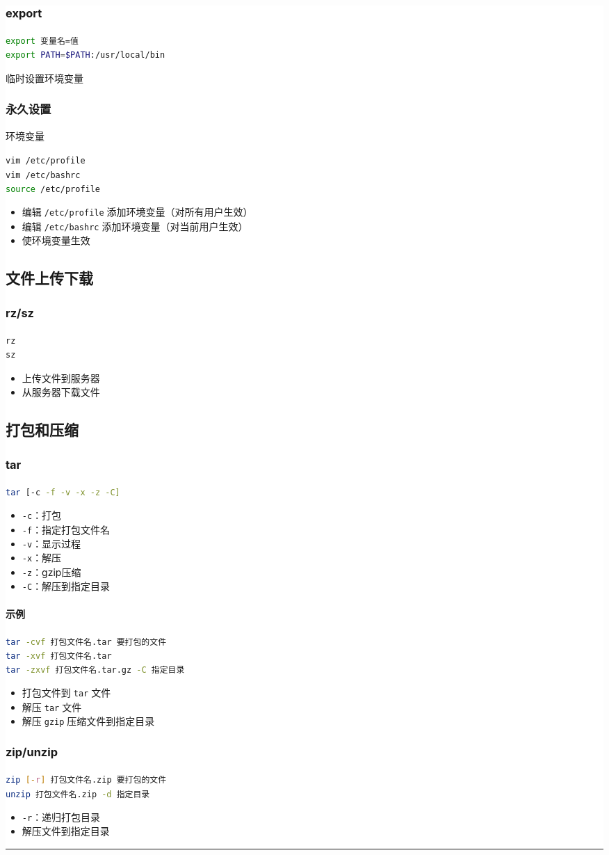 ### export
```bash
export 变量名=值
export PATH=$PATH:/usr/local/bin
```
临时设置环境变量

### 永久设置

环境变量
```bash
vim /etc/profile
vim /etc/bashrc
source /etc/profile
```
- 编辑 `/etc/profile` 添加环境变量（对所有用户生效）
- 编辑 `/etc/bashrc` 添加环境变量（对当前用户生效）
- 使环境变量生效

## 文件上传下载

### rz/sz
```bash
rz
sz
```
- 上传文件到服务器
- 从服务器下载文件

## 打包和压缩

### tar
```bash
tar [-c -f -v -x -z -C]
```
- `-c`：打包
- `-f`：指定打包文件名
- `-v`：显示过程
- `-x`：解压
- `-z`：gzip压缩
- `-C`：解压到指定目录

#### 示例
```bash
tar -cvf 打包文件名.tar 要打包的文件
tar -xvf 打包文件名.tar
tar -zxvf 打包文件名.tar.gz -C 指定目录
```
- 打包文件到 `tar` 文件
- 解压 `tar` 文件
- 解压 `gzip` 压缩文件到指定目录

### zip/unzip
```bash
zip [-r] 打包文件名.zip 要打包的文件
unzip 打包文件名.zip -d 指定目录
```
- `-r`：递归打包目录
- 解压文件到指定目录

---
